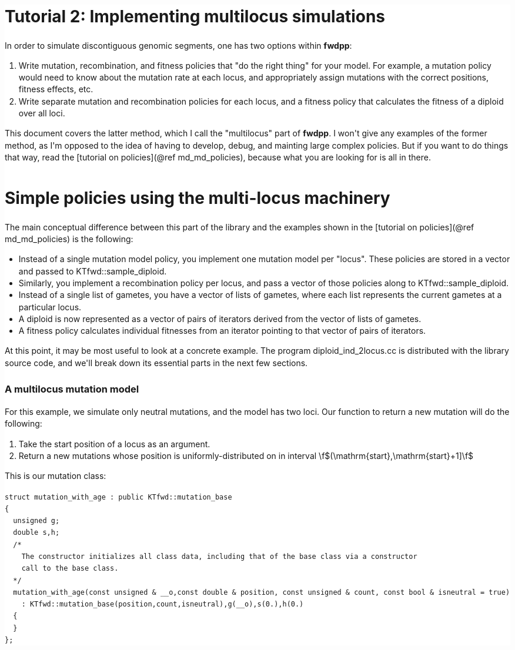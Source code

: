 # Tutorial 2: Implementing multilocus simulations

In order to simulate discontiguous genomic segments, one has two options within __fwdpp__:

1. Write mutation, recombination, and fitness policies that "do the right thing" for your model.  For example, a mutation policy would need to know about the mutation rate at each locus, and appropriately assign mutations with the correct positions, fitness effects, etc.
2. Write separate mutation and recombination policies for each locus, and a fitness policy that calculates the fitness of a diploid over all loci.

This document covers the latter method, which I call the "multilocus" part of __fwdpp__.    I won't give any examples of the former method, as I'm opposed to the idea of having to develop, debug, and mainting large complex policies.  But if you want to do things that way, read the [tutorial on policies](@ref md_md_policies), because what you are looking for is all in there.

# Simple policies using the multi-locus machinery

The main conceptual difference between this part of the library and the examples shown in the [tutorial on policies](@ref md_md_policies) is the following:

* Instead of a single mutation model policy, you implement one mutation model per "locus".  These policies are stored in a vector and passed to KTfwd::sample_diploid.
* Similarly, you implement a recombination policy per locus, and pass a vector of those policies along to KTfwd::sample_diploid.
* Instead of a single list of gametes, you have a vector of lists of gametes, where each list represents the current gametes at a particular locus.
* A diploid is now represented as a vector of pairs of iterators derived from the vector of lists of gametes.
* A fitness policy calculates individual fitnesses from an iterator pointing to that vector of pairs of iterators.

At this point, it may be most useful to look at a concrete example.  The program diploid_ind_2locus.cc is distributed with the library source code, and we'll break down its essential parts in the next few sections.

### A multilocus mutation model

For this example, we simulate only neutral mutations, and the model has two loci.  Our function to return a new mutation will do the following:

1. Take the start position of a locus as an argument.
2. Return a new mutations whose position is uniformly-distributed on in interval \f$(\mathrm{start},\mathrm{start}+1]\f$

This is our mutation class:

~~~{.cpp}
struct mutation_with_age : public KTfwd::mutation_base
{
  unsigned g;
  double s,h;
  /*
    The constructor initializes all class data, including that of the base class via a constructor
    call to the base class.
  */
  mutation_with_age(const unsigned & __o,const double & position, const unsigned & count, const bool & isneutral = true)
    : KTfwd::mutation_base(position,count,isneutral),g(__o),s(0.),h(0.)
  {	
  }
};
~~~
